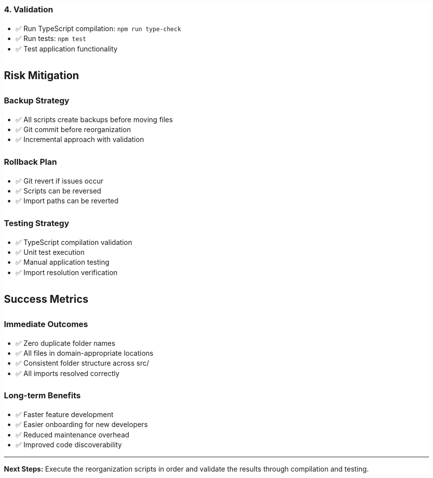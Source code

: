 ### **4. Validation**
- ✅ Run TypeScript compilation: `npm run type-check`
- ✅ Run tests: `npm test`
- ✅ Test application functionality

## **Risk Mitigation**

### **Backup Strategy**
- ✅ All scripts create backups before moving files
- ✅ Git commit before reorganization
- ✅ Incremental approach with validation

### **Rollback Plan**
- ✅ Git revert if issues occur
- ✅ Scripts can be reversed
- ✅ Import paths can be reverted

### **Testing Strategy**
- ✅ TypeScript compilation validation
- ✅ Unit test execution
- ✅ Manual application testing
- ✅ Import resolution verification

## **Success Metrics**

### **Immediate Outcomes**
- ✅ Zero duplicate folder names
- ✅ All files in domain-appropriate locations
- ✅ Consistent folder structure across src/
- ✅ All imports resolved correctly

### **Long-term Benefits**
- ✅ Faster feature development
- ✅ Easier onboarding for new developers
- ✅ Reduced maintenance overhead
- ✅ Improved code discoverability

---

**Next Steps:** Execute the reorganization scripts in order and validate the results through compilation and testing.
